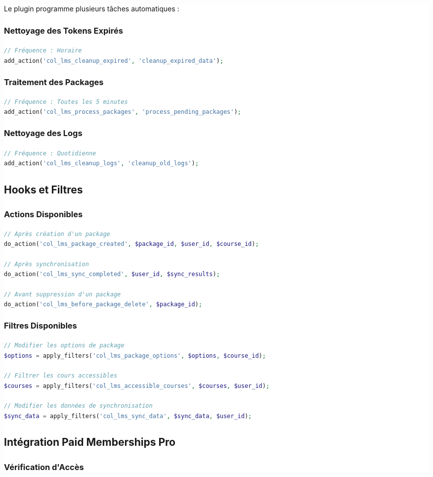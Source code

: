 Le plugin programme plusieurs tâches automatiques :

### Nettoyage des Tokens Expirés
```php
// Fréquence : Horaire
add_action('col_lms_cleanup_expired', 'cleanup_expired_data');
```

### Traitement des Packages
```php
// Fréquence : Toutes les 5 minutes
add_action('col_lms_process_packages', 'process_pending_packages');
```

### Nettoyage des Logs
```php
// Fréquence : Quotidienne
add_action('col_lms_cleanup_logs', 'cleanup_old_logs');
```

## Hooks et Filtres

### Actions Disponibles

```php
// Après création d'un package
do_action('col_lms_package_created', $package_id, $user_id, $course_id);

// Après synchronisation
do_action('col_lms_sync_completed', $user_id, $sync_results);

// Avant suppression d'un package
do_action('col_lms_before_package_delete', $package_id);
```

### Filtres Disponibles

```php
// Modifier les options de package
$options = apply_filters('col_lms_package_options', $options, $course_id);

// Filtrer les cours accessibles
$courses = apply_filters('col_lms_accessible_courses', $courses, $user_id);

// Modifier les données de synchronisation
$sync_data = apply_filters('col_lms_sync_data', $sync_data, $user_id);
```

## Intégration Paid Memberships Pro

### Vérification d'Accès
